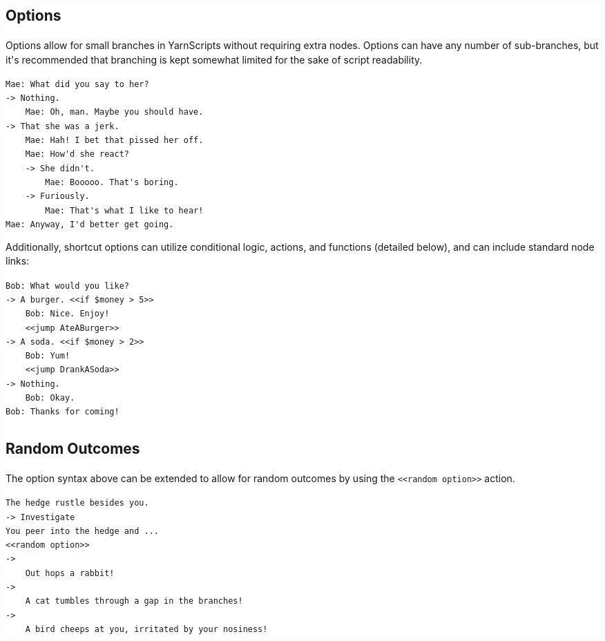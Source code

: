 ## Options

Options allow for small branches in YarnScripts without requiring extra nodes. Options can have any number of sub-branches, but it's recommended that branching is kept somewhat limited for the sake of script readability.

```yarn
Mae: What did you say to her?
-> Nothing.
    Mae: Oh, man. Maybe you should have.
-> That she was a jerk.
    Mae: Hah! I bet that pissed her off.
    Mae: How'd she react?
    -> She didn't.
        Mae: Booooo. That's boring.
    -> Furiously.
        Mae: That's what I like to hear!
Mae: Anyway, I'd better get going.
```

Additionally, shortcut options can utilize conditional logic, actions, and functions (detailed below), and can include standard node
links:

```yarn
Bob: What would you like?
-> A burger. <<if $money > 5>>
    Bob: Nice. Enjoy!
    <<jump AteABurger>>
-> A soda. <<if $money > 2>>
    Bob: Yum!
    <<jump DrankASoda>>
-> Nothing.
    Bob: Okay.
Bob: Thanks for coming!
```

## Random Outcomes

The option syntax above can be extended to allow for random outcomes by using the `<<random option>>` action.

```yarn
The hedge rustle besides you.
-> Investigate
You peer into the hedge and ...
<<random option>>
->
    Out hops a rabbit!
->
    A cat tumbles through a gap in the branches!
->
    A bird cheeps at you, irritated by your nosiness!
```
